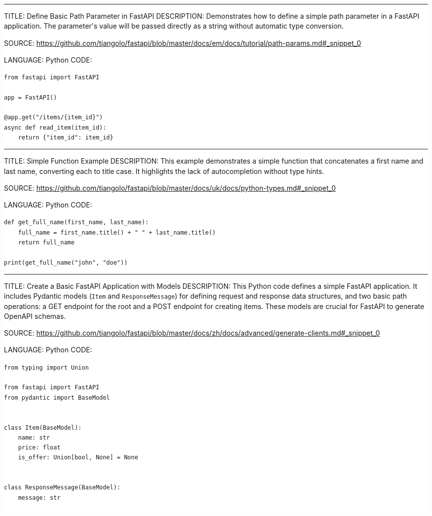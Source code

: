 ----------------------------------------

TITLE: Define Basic Path Parameter in FastAPI
DESCRIPTION: Demonstrates how to define a simple path parameter in a FastAPI application. The parameter's value will be passed directly as a string without automatic type conversion.

SOURCE: https://github.com/tiangolo/fastapi/blob/master/docs/em/docs/tutorial/path-params.md#_snippet_0

LANGUAGE: Python
CODE:
```
from fastapi import FastAPI

app = FastAPI()

@app.get("/items/{item_id}")
async def read_item(item_id):
    return {"item_id": item_id}
```

----------------------------------------

TITLE: Simple Function Example
DESCRIPTION: This example demonstrates a simple function that concatenates a first name and last name, converting each to title case. It highlights the lack of autocompletion without type hints.

SOURCE: https://github.com/tiangolo/fastapi/blob/master/docs/uk/docs/python-types.md#_snippet_0

LANGUAGE: Python
CODE:
```
def get_full_name(first_name, last_name):
    full_name = first_name.title() + " " + last_name.title()
    return full_name

print(get_full_name("john", "doe"))
```

----------------------------------------

TITLE: Create a Basic FastAPI Application with Models
DESCRIPTION: This Python code defines a simple FastAPI application. It includes Pydantic models (`Item` and `ResponseMessage`) for defining request and response data structures, and two basic path operations: a GET endpoint for the root and a POST endpoint for creating items. These models are crucial for FastAPI to generate OpenAPI schemas.

SOURCE: https://github.com/tiangolo/fastapi/blob/master/docs/zh/docs/advanced/generate-clients.md#_snippet_0

LANGUAGE: Python
CODE:
```
from typing import Union

from fastapi import FastAPI
from pydantic import BaseModel


class Item(BaseModel):
    name: str
    price: float
    is_offer: Union[bool, None] = None


class ResponseMessage(BaseModel):
    message: str


```